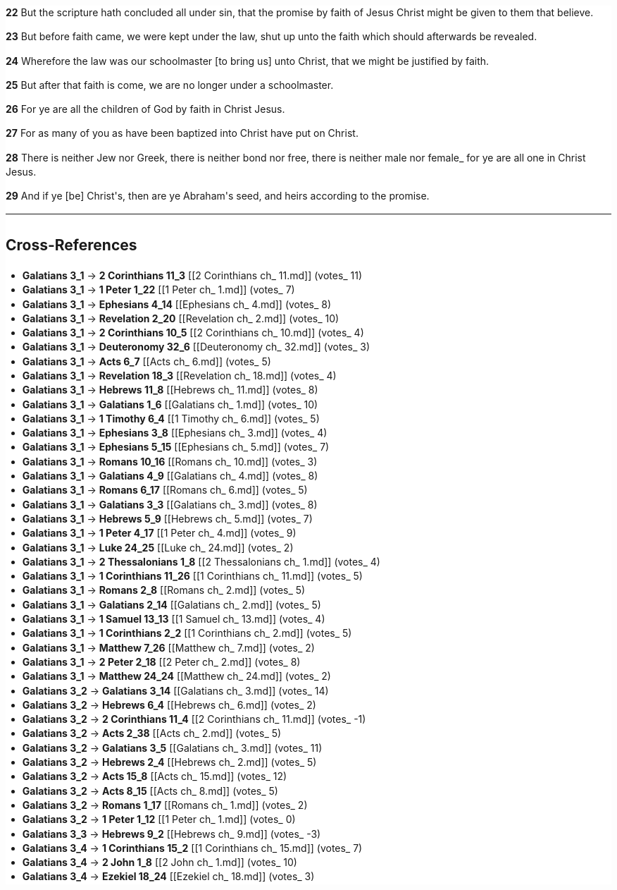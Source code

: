 **22** But the scripture hath concluded all under sin, that the promise by faith of Jesus Christ might be given to them that believe.

**23** But before faith came, we were kept under the law, shut up unto the faith which should afterwards be revealed.

**24** Wherefore the law was our schoolmaster [to bring us] unto Christ, that we might be justified by faith.

**25** But after that faith is come, we are no longer under a schoolmaster.

**26** For ye are all the children of God by faith in Christ Jesus.

**27** For as many of you as have been baptized into Christ have put on Christ.

**28** There is neither Jew nor Greek, there is neither bond nor free, there is neither male nor female_ for ye are all one in Christ Jesus.

**29** And if ye [be] Christ's, then are ye Abraham's seed, and heirs according to the promise.

---

## Cross-References

- **Galatians 3_1** → **2 Corinthians 11_3** [[2 Corinthians ch_ 11.md]] (votes_ 11)
- **Galatians 3_1** → **1 Peter 1_22** [[1 Peter ch_ 1.md]] (votes_ 7)
- **Galatians 3_1** → **Ephesians 4_14** [[Ephesians ch_ 4.md]] (votes_ 8)
- **Galatians 3_1** → **Revelation 2_20** [[Revelation ch_ 2.md]] (votes_ 10)
- **Galatians 3_1** → **2 Corinthians 10_5** [[2 Corinthians ch_ 10.md]] (votes_ 4)
- **Galatians 3_1** → **Deuteronomy 32_6** [[Deuteronomy ch_ 32.md]] (votes_ 3)
- **Galatians 3_1** → **Acts 6_7** [[Acts ch_ 6.md]] (votes_ 5)
- **Galatians 3_1** → **Revelation 18_3** [[Revelation ch_ 18.md]] (votes_ 4)
- **Galatians 3_1** → **Hebrews 11_8** [[Hebrews ch_ 11.md]] (votes_ 8)
- **Galatians 3_1** → **Galatians 1_6** [[Galatians ch_ 1.md]] (votes_ 10)
- **Galatians 3_1** → **1 Timothy 6_4** [[1 Timothy ch_ 6.md]] (votes_ 5)
- **Galatians 3_1** → **Ephesians 3_8** [[Ephesians ch_ 3.md]] (votes_ 4)
- **Galatians 3_1** → **Ephesians 5_15** [[Ephesians ch_ 5.md]] (votes_ 7)
- **Galatians 3_1** → **Romans 10_16** [[Romans ch_ 10.md]] (votes_ 3)
- **Galatians 3_1** → **Galatians 4_9** [[Galatians ch_ 4.md]] (votes_ 8)
- **Galatians 3_1** → **Romans 6_17** [[Romans ch_ 6.md]] (votes_ 5)
- **Galatians 3_1** → **Galatians 3_3** [[Galatians ch_ 3.md]] (votes_ 8)
- **Galatians 3_1** → **Hebrews 5_9** [[Hebrews ch_ 5.md]] (votes_ 7)
- **Galatians 3_1** → **1 Peter 4_17** [[1 Peter ch_ 4.md]] (votes_ 9)
- **Galatians 3_1** → **Luke 24_25** [[Luke ch_ 24.md]] (votes_ 2)
- **Galatians 3_1** → **2 Thessalonians 1_8** [[2 Thessalonians ch_ 1.md]] (votes_ 4)
- **Galatians 3_1** → **1 Corinthians 11_26** [[1 Corinthians ch_ 11.md]] (votes_ 5)
- **Galatians 3_1** → **Romans 2_8** [[Romans ch_ 2.md]] (votes_ 5)
- **Galatians 3_1** → **Galatians 2_14** [[Galatians ch_ 2.md]] (votes_ 5)
- **Galatians 3_1** → **1 Samuel 13_13** [[1 Samuel ch_ 13.md]] (votes_ 4)
- **Galatians 3_1** → **1 Corinthians 2_2** [[1 Corinthians ch_ 2.md]] (votes_ 5)
- **Galatians 3_1** → **Matthew 7_26** [[Matthew ch_ 7.md]] (votes_ 2)
- **Galatians 3_1** → **2 Peter 2_18** [[2 Peter ch_ 2.md]] (votes_ 8)
- **Galatians 3_1** → **Matthew 24_24** [[Matthew ch_ 24.md]] (votes_ 2)
- **Galatians 3_2** → **Galatians 3_14** [[Galatians ch_ 3.md]] (votes_ 14)
- **Galatians 3_2** → **Hebrews 6_4** [[Hebrews ch_ 6.md]] (votes_ 2)
- **Galatians 3_2** → **2 Corinthians 11_4** [[2 Corinthians ch_ 11.md]] (votes_ -1)
- **Galatians 3_2** → **Acts 2_38** [[Acts ch_ 2.md]] (votes_ 5)
- **Galatians 3_2** → **Galatians 3_5** [[Galatians ch_ 3.md]] (votes_ 11)
- **Galatians 3_2** → **Hebrews 2_4** [[Hebrews ch_ 2.md]] (votes_ 5)
- **Galatians 3_2** → **Acts 15_8** [[Acts ch_ 15.md]] (votes_ 12)
- **Galatians 3_2** → **Acts 8_15** [[Acts ch_ 8.md]] (votes_ 5)
- **Galatians 3_2** → **Romans 1_17** [[Romans ch_ 1.md]] (votes_ 2)
- **Galatians 3_2** → **1 Peter 1_12** [[1 Peter ch_ 1.md]] (votes_ 0)
- **Galatians 3_3** → **Hebrews 9_2** [[Hebrews ch_ 9.md]] (votes_ -3)
- **Galatians 3_4** → **1 Corinthians 15_2** [[1 Corinthians ch_ 15.md]] (votes_ 7)
- **Galatians 3_4** → **2 John 1_8** [[2 John ch_ 1.md]] (votes_ 10)
- **Galatians 3_4** → **Ezekiel 18_24** [[Ezekiel ch_ 18.md]] (votes_ 3)